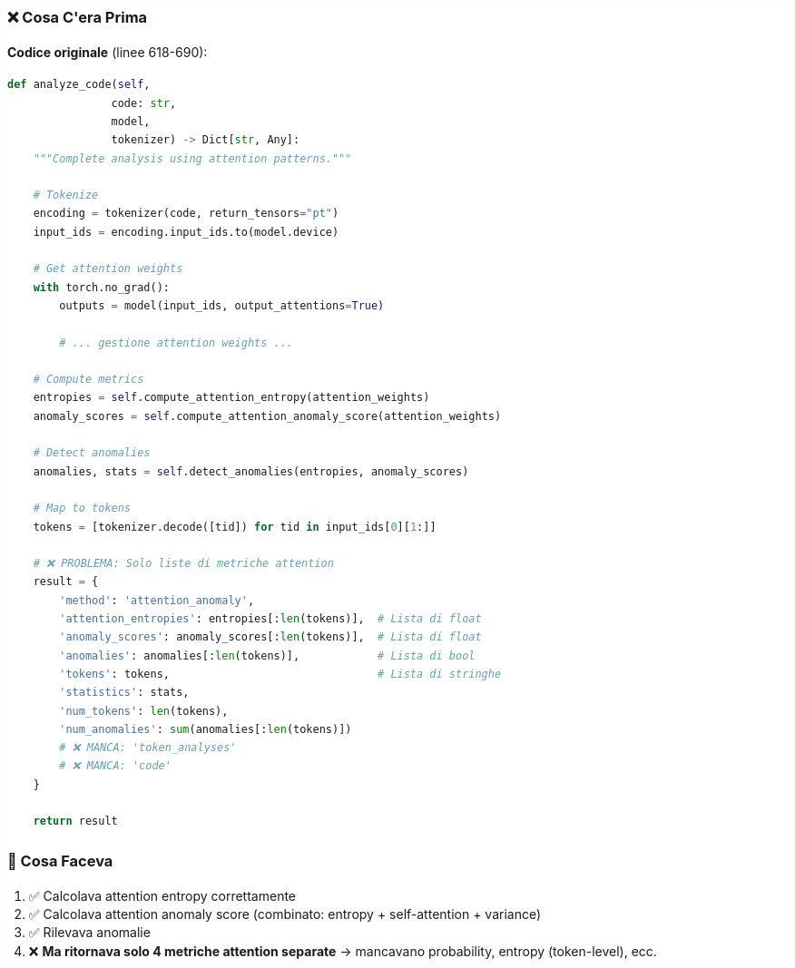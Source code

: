 ### ❌ Cosa C'era Prima

**Codice originale** (linee 618-690):

```python
def analyze_code(self,
                code: str,
                model,
                tokenizer) -> Dict[str, Any]:
    """Complete analysis using attention patterns."""

    # Tokenize
    encoding = tokenizer(code, return_tensors="pt")
    input_ids = encoding.input_ids.to(model.device)

    # Get attention weights
    with torch.no_grad():
        outputs = model(input_ids, output_attentions=True)

        # ... gestione attention weights ...

    # Compute metrics
    entropies = self.compute_attention_entropy(attention_weights)
    anomaly_scores = self.compute_attention_anomaly_score(attention_weights)

    # Detect anomalies
    anomalies, stats = self.detect_anomalies(entropies, anomaly_scores)

    # Map to tokens
    tokens = [tokenizer.decode([tid]) for tid in input_ids[0][1:]]

    # ❌ PROBLEMA: Solo liste di metriche attention
    result = {
        'method': 'attention_anomaly',
        'attention_entropies': entropies[:len(tokens)],  # Lista di float
        'anomaly_scores': anomaly_scores[:len(tokens)],  # Lista di float
        'anomalies': anomalies[:len(tokens)],            # Lista di bool
        'tokens': tokens,                                # Lista di stringhe
        'statistics': stats,
        'num_tokens': len(tokens),
        'num_anomalies': sum(anomalies[:len(tokens)])
        # ❌ MANCA: 'token_analyses'
        # ❌ MANCA: 'code'
    }

    return result
```

### 🤔 Cosa Faceva

1. ✅ Calcolava attention entropy correttamente
2. ✅ Calcolava attention anomaly score (combinato: entropy + self-attention + variance)
3. ✅ Rilevava anomalie
4. ❌ **Ma ritornava solo 4 metriche attention separate** → mancavano probability, entropy (token-level), ecc.
